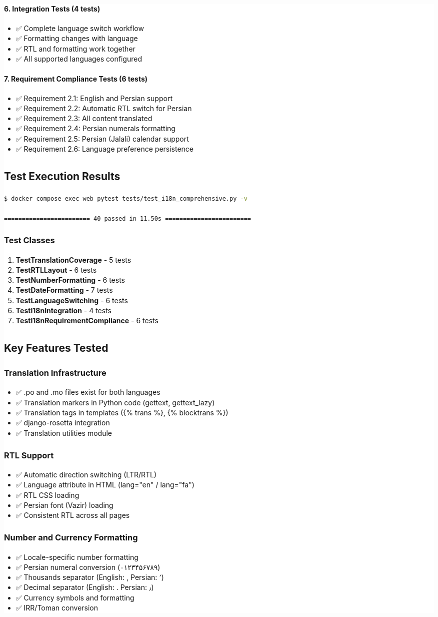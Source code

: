 #### 6. Integration Tests (4 tests)
- ✅ Complete language switch workflow
- ✅ Formatting changes with language
- ✅ RTL and formatting work together
- ✅ All supported languages configured

#### 7. Requirement Compliance Tests (6 tests)
- ✅ Requirement 2.1: English and Persian support
- ✅ Requirement 2.2: Automatic RTL switch for Persian
- ✅ Requirement 2.3: All content translated
- ✅ Requirement 2.4: Persian numerals formatting
- ✅ Requirement 2.5: Persian (Jalali) calendar support
- ✅ Requirement 2.6: Language preference persistence

## Test Execution Results

```bash
$ docker compose exec web pytest tests/test_i18n_comprehensive.py -v

======================== 40 passed in 11.50s ========================
```

### Test Classes
1. **TestTranslationCoverage** - 5 tests
2. **TestRTLLayout** - 6 tests
3. **TestNumberFormatting** - 6 tests
4. **TestDateFormatting** - 7 tests
5. **TestLanguageSwitching** - 6 tests
6. **TestI18nIntegration** - 4 tests
7. **TestI18nRequirementCompliance** - 6 tests

## Key Features Tested

### Translation Infrastructure
- ✅ .po and .mo files exist for both languages
- ✅ Translation markers in Python code (gettext, gettext_lazy)
- ✅ Translation tags in templates ({% trans %}, {% blocktrans %})
- ✅ django-rosetta integration
- ✅ Translation utilities module

### RTL Support
- ✅ Automatic direction switching (LTR/RTL)
- ✅ Language attribute in HTML (lang="en" / lang="fa")
- ✅ RTL CSS loading
- ✅ Persian font (Vazir) loading
- ✅ Consistent RTL across all pages

### Number and Currency Formatting
- ✅ Locale-specific number formatting
- ✅ Persian numeral conversion (۰۱۲۳۴۵۶۷۸۹)
- ✅ Thousands separator (English: , Persian: ٬)
- ✅ Decimal separator (English: . Persian: ٫)
- ✅ Currency symbols and formatting
- ✅ IRR/Toman conversion
